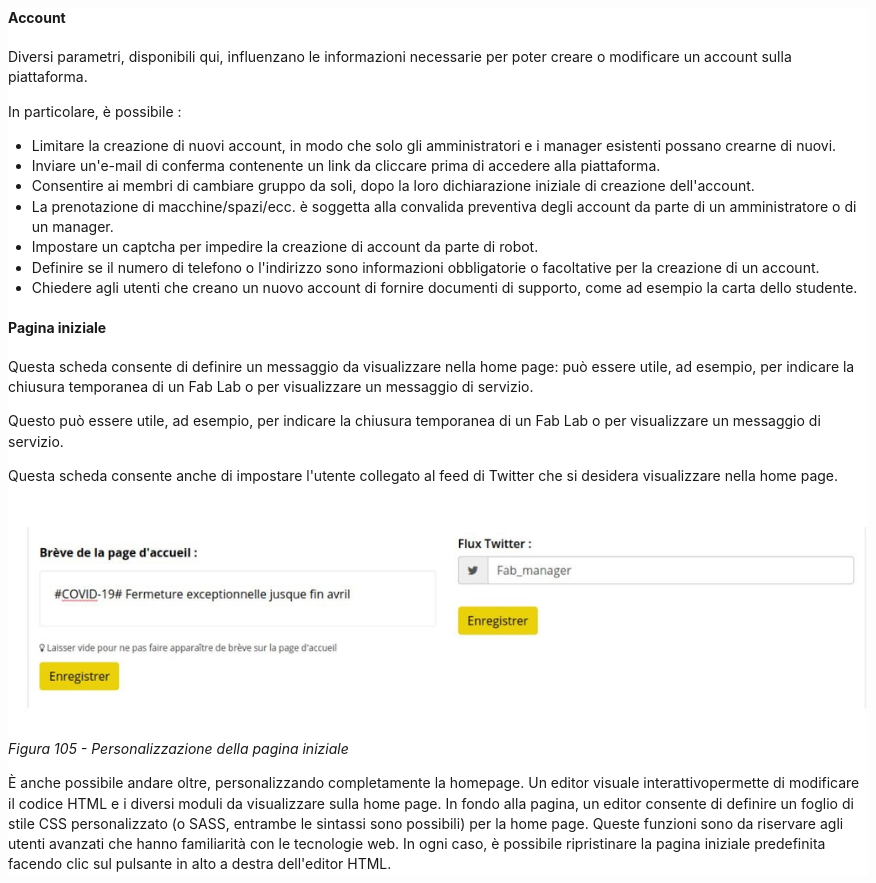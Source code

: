 #### Account

Diversi parametri, disponibili qui, influenzano le informazioni necessarie per poter creare o modificare un account sulla piattaforma.

In particolare, è possibile :

* Limitare la creazione di nuovi account, in modo che solo gli amministratori e i manager esistenti possano crearne di nuovi.
* Inviare un'e-mail di conferma contenente un link da cliccare prima di accedere alla piattaforma.
* Consentire ai membri di cambiare gruppo da soli, dopo la loro dichiarazione iniziale di creazione dell'account.
* La prenotazione di macchine/spazi/ecc. è soggetta alla convalida preventiva degli account da parte di un amministratore o di un manager.
* Impostare un captcha per impedire la creazione di account da parte di robot.
* Definire se il numero di telefono o l'indirizzo sono informazioni obbligatorie o facoltative per la creazione di un account.
* Chiedere agli utenti che creano un nuovo account di fornire documenti di supporto, come ad esempio la carta dello studente.

#### Pagina iniziale

Questa scheda consente di definire un messaggio da visualizzare nella home page: può essere utile, ad esempio, per indicare la chiusura temporanea di un Fab Lab o per visualizzare un messaggio di servizio.

Questo può essere utile, ad esempio, per indicare la chiusura temporanea di un Fab Lab o per visualizzare un messaggio di servizio.

Questa scheda consente anche di impostare l'utente collegato al feed di Twitter che si desidera visualizzare nella home page.

![](./images/105.jpg)
*Figura 105 - Personalizzazione della pagina iniziale*

È anche possibile andare oltre, personalizzando completamente la homepage. Un editor visuale interattivopermette di modificare il codice HTML e i diversi moduli da visualizzare sulla home page.
In fondo alla pagina, un editor consente di definire un foglio di stile CSS personalizzato (o SASS, entrambe le sintassi sono possibili) per la home page.
Queste funzioni sono da riservare agli utenti avanzati che hanno familiarità con le tecnologie web. In ogni caso, è possibile  ripristinare la pagina iniziale predefinita facendo clic sul pulsante in alto a destra dell'editor HTML.
